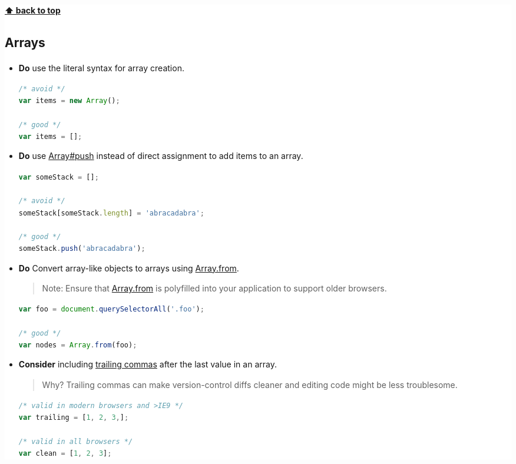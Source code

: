 **[⬆ back to top](#table-of-contents)**





## Arrays

  - **Do** use the literal syntax for array creation.

    ```javascript
    /* avoid */
    var items = new Array();

    /* good */
    var items = [];
    ```


  - **Do** use [Array#push](https://developer.mozilla.org/en/docs/Web/JavaScript/Reference/Global_Objects/Array/push) instead of direct assignment to add items to an array.

    ```javascript
    var someStack = [];

    /* avoid */
    someStack[someStack.length] = 'abracadabra';

    /* good */
    someStack.push('abracadabra');
    ```


  - **Do** Convert array-like objects to arrays using [Array.from](https://developer.mozilla.org/en/docs/Web/JavaScript/Reference/Global_Objects/Array/from).
  
    > Note: Ensure that [Array.from](https://developer.mozilla.org/en/docs/Web/JavaScript/Reference/Global_Objects/Array/from) is polyfilled into your application to support older browsers.

    ```javascript
    var foo = document.querySelectorAll('.foo');

    /* good */
    var nodes = Array.from(foo);
    ```
    
    
  - **Consider** including [trailing commas](https://developer.mozilla.org/en-US/docs/Web/JavaScript/Reference/Trailing_commas) after the last value in an array.

    > Why? Trailing commas can make version-control diffs cleaner and editing code might be less troublesome.

    ```javascript
    /* valid in modern browsers and >IE9 */
    var trailing = [1, 2, 3,];

    /* valid in all browsers */
    var clean = [1, 2, 3];
    ```
